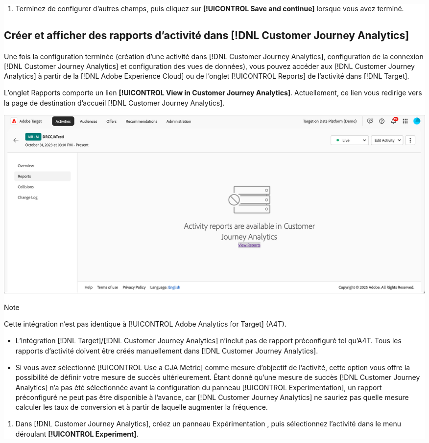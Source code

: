 1. Terminez de configurer d’autres champs, puis cliquez sur **[!UICONTROL Save and continue]** lorsque vous avez terminé.

## Créer et afficher des rapports d’activité dans [!DNL Customer Journey Analytics]

Une fois la configuration terminée (création d’une activité dans [!DNL Customer Journey Analytics], configuration de la connexion [!DNL Customer Journey Analytics] et configuration des vues de données), vous pouvez accéder aux [!DNL Customer Journey Analytics] à partir de la [!DNL Adobe Experience Cloud] ou de l’onglet [!UICONTROL Reports] de l’activité dans [!DNL Target].

L’onglet Rapports comporte un lien **[!UICONTROL View in Customer Journey Analytics]**. Actuellement, ce lien vous redirige vers la page de destination d’accueil [!DNL Customer Journey Analytics].

![Lien de création de rapports CJA](/help/main/c-integrating-target-with-mac/cja/assets/report-link.png)

>[!NOTE]
>
>Cette intégration n’est pas identique à [!UICONTROL Adobe Analytics for Target] (A4T).
>
>* L’intégration [!DNL Target]/[!DNL Customer Journey Analytics] n’inclut pas de rapport préconfiguré tel qu’A4T. Tous les rapports d’activité doivent être créés manuellement dans [!DNL Customer Journey Analytics].
>
>* Si vous avez sélectionné [!UICONTROL Use a CJA Metric] comme mesure d’objectif de l’activité, cette option vous offre la possibilité de définir votre mesure de succès ultérieurement. Étant donné qu’une mesure de succès [!DNL Customer Journey Analytics] n’a pas été sélectionnée avant la configuration du panneau [!UICONTROL Experimentation], un rapport préconfiguré ne peut pas être disponible à l’avance, car [!DNL Customer Journey Analytics] ne sauriez pas quelle mesure calculer les taux de conversion et à partir de laquelle augmenter la fréquence.

1. Dans [!DNL Customer Journey Analytics], créez un panneau Expérimentation , puis sélectionnez l’activité dans le menu déroulant **[!UICONTROL Experiment]**.

